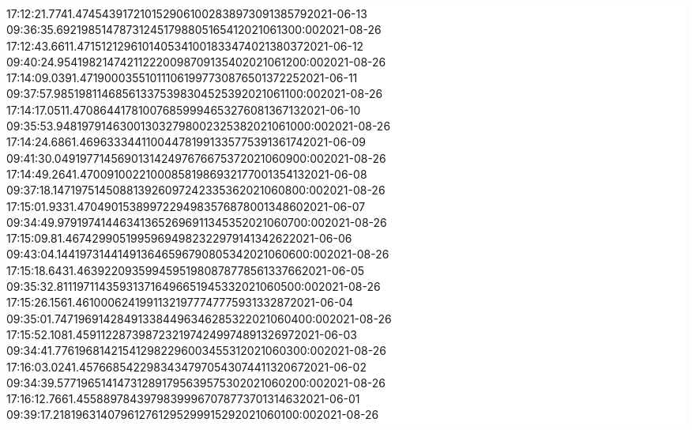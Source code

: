 17:12:21.774</updateDt></item><item><accDefRate>1.4745439172</accDefRate><accExamCnt>10152906</accExamCnt><accExamCompCnt>10028389</accExamCompCnt><careCnt>7309</careCnt><clearCnt>138579</clearCnt><createDt>2021-06-13 09:36:35.692</createDt><deathCnt>1985</deathCnt><decideCnt>147873</decideCnt><examCnt>124517</examCnt><resutlNegCnt>9880516</resutlNegCnt><seq>541</seq><stateDt>20210613</stateDt><stateTime>00:00</stateTime><updateDt>2021-08-26 17:12:43.661</updateDt></item><item><accDefRate>1.4715121296</accDefRate><accExamCnt>10140534</accExamCnt><accExamCompCnt>10018334</accExamCompCnt><careCnt>7402</careCnt><clearCnt>138037</clearCnt><createDt>2021-06-12 09:40:24.954</createDt><deathCnt>1982</deathCnt><decideCnt>147421</decideCnt><examCnt>122200</examCnt><resutlNegCnt>9870913</resutlNegCnt><seq>540</seq><stateDt>20210612</stateDt><stateTime>00:00</stateTime><updateDt>2021-08-26 17:14:09.039</updateDt></item><item><accDefRate>1.4719000355</accDefRate><accExamCnt>10111061</accExamCnt><accExamCompCnt>9977308</accExamCompCnt><careCnt>7650</careCnt><clearCnt>137225</clearCnt><createDt>2021-06-11 09:37:57.985</createDt><deathCnt>1981</deathCnt><decideCnt>146856</decideCnt><examCnt>133753</examCnt><resutlNegCnt>9830452</resutlNegCnt><seq>539</seq><stateDt>20210611</stateDt><stateTime>00:00</stateTime><updateDt>2021-08-26 17:14:17.051</updateDt></item><item><accDefRate>1.4708644178</accDefRate><accExamCnt>10076859</accExamCnt><accExamCompCnt>9946532</accExamCompCnt><careCnt>7608</careCnt><clearCnt>136713</clearCnt><createDt>2021-06-10 09:35:53.948</createDt><deathCnt>1979</deathCnt><decideCnt>146300</decideCnt><examCnt>130327</examCnt><resutlNegCnt>9800232</resutlNegCnt><seq>538</seq><stateDt>20210610</stateDt><stateTime>00:00</stateTime><updateDt>2021-08-26 17:14:24.686</updateDt></item><item><accDefRate>1.4696333441</accDefRate><accExamCnt>10044781</accExamCnt><accExamCompCnt>9913357</accExamCompCnt><careCnt>7539</careCnt><clearCnt>136174</clearCnt><createDt>2021-06-09 09:41:30.049</createDt><deathCnt>1977</deathCnt><decideCnt>145690</decideCnt><examCnt>131424</examCnt><resutlNegCnt>9767667</resutlNegCnt><seq>537</seq><stateDt>20210609</stateDt><stateTime>00:00</stateTime><updateDt>2021-08-26 17:14:49.264</updateDt></item><item><accDefRate>1.4700910022</accDefRate><accExamCnt>10008581</accExamCnt><accExamCompCnt>9869321</accExamCompCnt><careCnt>7700</careCnt><clearCnt>135413</clearCnt><createDt>2021-06-08 09:37:18.147</createDt><deathCnt>1975</deathCnt><decideCnt>145088</decideCnt><examCnt>139260</examCnt><resutlNegCnt>9724233</resutlNegCnt><seq>536</seq><stateDt>20210608</stateDt><stateTime>00:00</stateTime><updateDt>2021-08-26 17:15:01.933</updateDt></item><item><accDefRate>1.4704901538</accDefRate><accExamCnt>9972294</accExamCnt><accExamCompCnt>9835768</accExamCompCnt><careCnt>7800</careCnt><clearCnt>134860</clearCnt><createDt>2021-06-07 09:34:49.979</createDt><deathCnt>1974</deathCnt><decideCnt>144634</decideCnt><examCnt>136526</examCnt><resutlNegCnt>9691134</resutlNegCnt><seq>535</seq><stateDt>20210607</stateDt><stateTime>00:00</stateTime><updateDt>2021-08-26 17:15:09.8</updateDt></item><item><accDefRate>1.4674299051</accDefRate><accExamCnt>9959694</accExamCnt><accExamCompCnt>9823229</accExamCompCnt><careCnt>7914</careCnt><clearCnt>134262</clearCnt><createDt>2021-06-06 09:43:04.144</createDt><deathCnt>1973</deathCnt><decideCnt>144149</decideCnt><examCnt>136465</examCnt><resutlNegCnt>9679080</resutlNegCnt><seq>534</seq><stateDt>20210606</stateDt><stateTime>00:00</stateTime><updateDt>2021-08-26 17:15:18.643</updateDt></item><item><accDefRate>1.4639220935</accDefRate><accExamCnt>9945951</accExamCnt><accExamCompCnt>9808787</accExamCompCnt><careCnt>7856</careCnt><clearCnt>133766</clearCnt><createDt>2021-06-05 09:35:32.811</createDt><deathCnt>1971</deathCnt><decideCnt>143593</decideCnt><examCnt>137164</examCnt><resutlNegCnt>9665194</resutlNegCnt><seq>533</seq><stateDt>20210605</stateDt><stateTime>00:00</stateTime><updateDt>2021-08-26 17:15:26.156</updateDt></item><item><accDefRate>1.4610006241</accDefRate><accExamCnt>9911321</accExamCnt><accExamCompCnt>9777477</accExamCompCnt><careCnt>7593</careCnt><clearCnt>133287</clearCnt><createDt>2021-06-04 09:35:01.747</createDt><deathCnt>1969</deathCnt><decideCnt>142849</decideCnt><examCnt>133844</examCnt><resutlNegCnt>9634628</resutlNegCnt><seq>532</seq><stateDt>20210604</stateDt><stateTime>00:00</stateTime><updateDt>2021-08-26 17:15:52.108</updateDt></item><item><accDefRate>1.4591122873</accDefRate><accExamCnt>9872321</accExamCnt><accExamCompCnt>9742499</accExamCompCnt><careCnt>7489</careCnt><clearCnt>132697</clearCnt><createDt>2021-06-03 09:34:41.776</createDt><deathCnt>1968</deathCnt><decideCnt>142154</decideCnt><examCnt>129822</examCnt><resutlNegCnt>9600345</resutlNegCnt><seq>531</seq><stateDt>20210603</stateDt><stateTime>00:00</stateTime><updateDt>2021-08-26 17:16:03.024</updateDt></item><item><accDefRate>1.4576685422</accDefRate><accExamCnt>9834347</accExamCnt><accExamCompCnt>9705430</accExamCompCnt><careCnt>7441</careCnt><clearCnt>132067</clearCnt><createDt>2021-06-02 09:34:39.577</createDt><deathCnt>1965</deathCnt><decideCnt>141473</decideCnt><examCnt>128917</examCnt><resutlNegCnt>9563957</resutlNegCnt><seq>530</seq><stateDt>20210602</stateDt><stateTime>00:00</stateTime><updateDt>2021-08-26 17:16:12.766</updateDt></item><item><accDefRate>1.4558897843</accDefRate><accExamCnt>9798399</accExamCnt><accExamCompCnt>9670787</accExamCompCnt><careCnt>7370</careCnt><clearCnt>131463</clearCnt><createDt>2021-06-01 09:39:17.218</createDt><deathCnt>1963</deathCnt><decideCnt>140796</decideCnt><examCnt>127612</examCnt><resutlNegCnt>9529991</resutlNegCnt><seq>529</seq><stateDt>20210601</stateDt><stateTime>00:00</stateTime><updateDt>2021-08-26